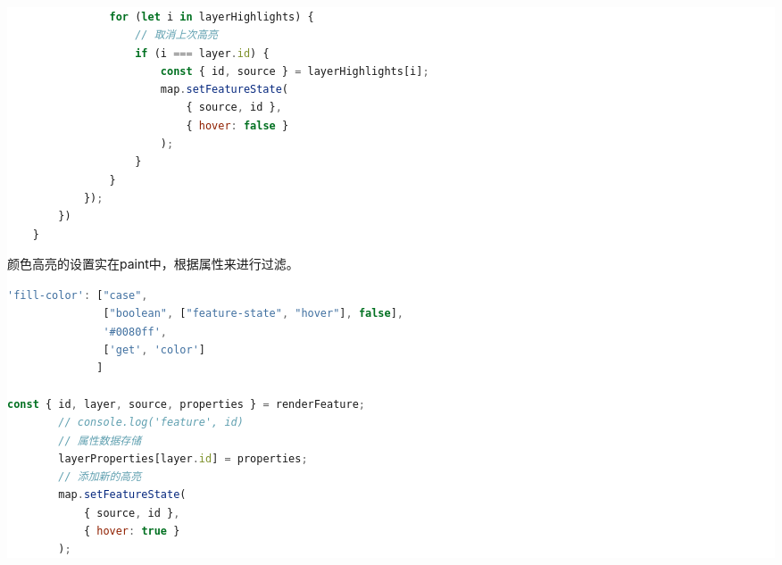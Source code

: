 ```javascript
                for (let i in layerHighlights) {
                    // 取消上次高亮
                    if (i === layer.id) {
                        const { id, source } = layerHighlights[i];
                        map.setFeatureState(
                            { source, id },
                            { hover: false }
                        );
                    }
                }
            });
        })
    }
```

颜色高亮的设置实在paint中，根据属性来进行过滤。

```javascript
'fill-color': ["case",
               ["boolean", ["feature-state", "hover"], false],
               '#0080ff',
               ['get', 'color']
              ]

const { id, layer, source, properties } = renderFeature;
        // console.log('feature', id)
        // 属性数据存储
        layerProperties[layer.id] = properties;
        // 添加新的高亮
        map.setFeatureState(
            { source, id },
            { hover: true }
        );
```

<center class="half">